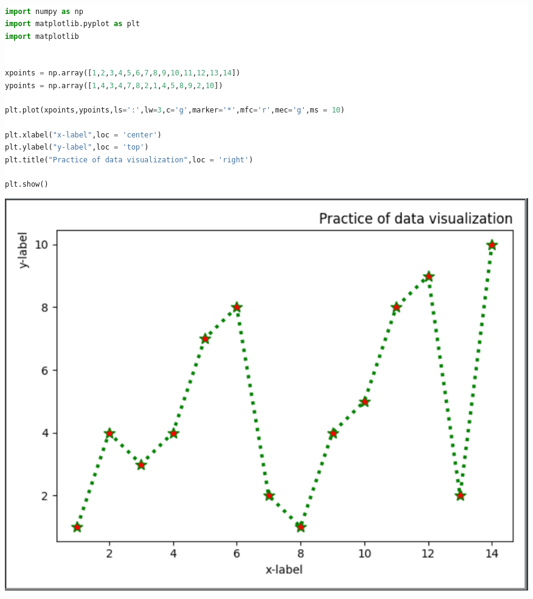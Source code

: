 ```python
import numpy as np
import matplotlib.pyplot as plt
import matplotlib


xpoints = np.array([1,2,3,4,5,6,7,8,9,10,11,12,13,14])
ypoints = np.array([1,4,3,4,7,8,2,1,4,5,8,9,2,10])

plt.plot(xpoints,ypoints,ls=':',lw=3,c='g',marker='*',mfc='r',mec='g',ms = 10)

plt.xlabel("x-label",loc = 'center')
plt.ylabel("y-label",loc = 'top')
plt.title("Practice of data visualization",loc = 'right')

plt.show()
```

![image-20210724101459993](MatplotlibPyplot基础笔记.assets/8.png)
